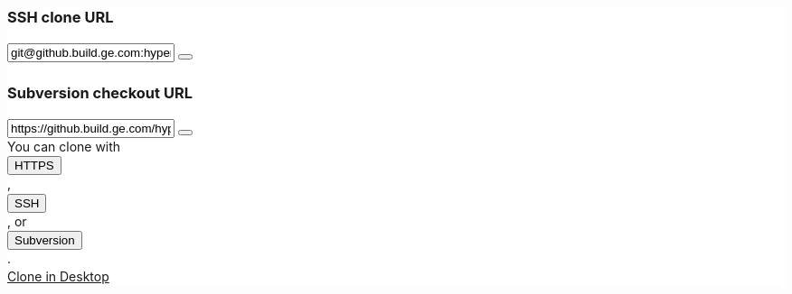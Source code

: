   
<div class="js-clone-url clone-url open"
  data-protocol-type="ssh">
  <h3><span class="text-emphasized">SSH</span> clone URL</h3>
  <div class="input-group js-zeroclipboard-container">
    <input type="text" class="input-mini input-monospace js-url-field js-zeroclipboard-target"
           value="git@github.build.ge.com:hyperion-ic/current-seed-app.git" readonly="readonly" aria-label="SSH clone URL">
    <span class="input-group-button">
      <button aria-label="Copy to clipboard" class="js-zeroclipboard btn btn-sm zeroclipboard-button tooltipped tooltipped-s" data-copied-hint="Copied!" type="button"><span class="octicon octicon-clippy"></span></button>
    </span>
  </div>
</div>

  
<div class="js-clone-url clone-url "
  data-protocol-type="subversion">
  <h3><span class="text-emphasized">Subversion</span> checkout URL</h3>
  <div class="input-group js-zeroclipboard-container">
    <input type="text" class="input-mini input-monospace js-url-field js-zeroclipboard-target"
           value="https://github.build.ge.com/hyperion-ic/current-seed-app" readonly="readonly" aria-label="Subversion checkout URL">
    <span class="input-group-button">
      <button aria-label="Copy to clipboard" class="js-zeroclipboard btn btn-sm zeroclipboard-button tooltipped tooltipped-s" data-copied-hint="Copied!" type="button"><span class="octicon octicon-clippy"></span></button>
    </span>
  </div>
</div>



  <div class="clone-options">You can clone with
    <!-- </textarea> --><!-- '"` --><form accept-charset="UTF-8" action="/users/set_protocol?protocol_selector=http&amp;protocol_type=clone" class="inline-form js-clone-selector-form is-enabled" data-form-nonce="0a4f470dbfee043d6276d540e33b405640b94361" data-remote="true" method="post"><div style="margin:0;padding:0;display:inline"><input name="utf8" type="hidden" value="&#x2713;" /><input name="authenticity_token" type="hidden" value="tUGs8bH/f0xpMfKiKvk7U+mu+Uslmr8IbzNZwiBUHXU7b1FznEdqvPl+LqBaQKA/jfrOPRl8iKpEZJDOmJQtWA==" /></div><button class="btn-link js-clone-selector" data-protocol="http" type="submit">HTTPS</button></form>, <!-- </textarea> --><!-- '"` --><form accept-charset="UTF-8" action="/users/set_protocol?protocol_selector=ssh&amp;protocol_type=clone" class="inline-form js-clone-selector-form is-enabled" data-form-nonce="0a4f470dbfee043d6276d540e33b405640b94361" data-remote="true" method="post"><div style="margin:0;padding:0;display:inline"><input name="utf8" type="hidden" value="&#x2713;" /><input name="authenticity_token" type="hidden" value="fLsSkJmmEETw5DwiXSdz5MWexqjvVIJTXvxlBnXr/kKC+iOxLCFY1pF2C7Ubt9gNdh78nUy0x/QdxR+s8dQh6Q==" /></div><button class="btn-link js-clone-selector" data-protocol="ssh" type="submit">SSH</button></form>, or <!-- </textarea> --><!-- '"` --><form accept-charset="UTF-8" action="/users/set_protocol?protocol_selector=subversion&amp;protocol_type=clone" class="inline-form js-clone-selector-form is-enabled" data-form-nonce="0a4f470dbfee043d6276d540e33b405640b94361" data-remote="true" method="post"><div style="margin:0;padding:0;display:inline"><input name="utf8" type="hidden" value="&#x2713;" /><input name="authenticity_token" type="hidden" value="7NK6mf/IqvrnvsNkyu6aoRJqYh2h8U2jMlA8+19HPB13x8B8F6fN1V4p8B0/Buzw2SvL4iqjRbBx0/xornh/NQ==" /></div><button class="btn-link js-clone-selector" data-protocol="subversion" type="submit">Subversion</button></form>.
    <a href="https://help.github.com/enterprise/2.4/user/articles/which-remote-url-should-i-use" class="help tooltipped tooltipped-n" aria-label="Get help on which URL is right for you.">
      <span class="octicon octicon-question"></span>
    </a>
  </div>
    <a href="https://windows.github.com" class="btn btn-sm sidebar-button" title="Save hyperion-ic/current-seed-app to your computer and use it in GitHub Desktop." aria-label="Save hyperion-ic/current-seed-app to your computer and use it in GitHub Desktop.">
      <span class="octicon octicon-desktop-download"></span>
      Clone in Desktop
    </a>
